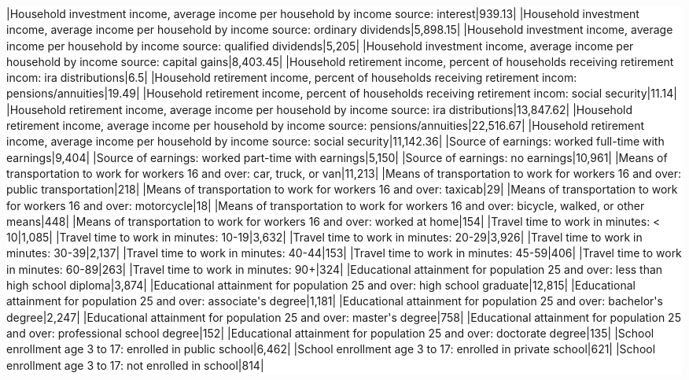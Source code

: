 |Household investment income, average income per household by income source: interest|939.13|
|Household investment income, average income per household by income source: ordinary dividends|5,898.15|
|Household investment income, average income per household by income source: qualified dividends|5,205|
|Household investment income, average income per household by income source: capital gains|8,403.45|
|Household retirement income, percent of households receiving retirement incom: ira distributions|6.5|
|Household retirement income, percent of households receiving retirement incom: pensions/annuities|19.49|
|Household retirement income, percent of households receiving retirement incom: social security|11.14|
|Household retirement income, average income per household by income source: ira distributions|13,847.62|
|Household retirement income, average income per household by income source: pensions/annuities|22,516.67|
|Household retirement income, average income per household by income source: social security|11,142.36|
|Source of earnings: worked full-time with earnings|9,404|
|Source of earnings: worked part-time with earnings|5,150|
|Source of earnings: no earnings|10,961|
|Means of transportation to work for workers 16 and over: car, truck, or van|11,213|
|Means of transportation to work for workers 16 and over: public transportation|218|
|Means of transportation to work for workers 16 and over: taxicab|29|
|Means of transportation to work for workers 16 and over: motorcycle|18|
|Means of transportation to work for workers 16 and over: bicycle, walked, or other means|448|
|Means of transportation to work for workers 16 and over: worked at home|154|
|Travel time to work in minutes: < 10|1,085|
|Travel time to work in minutes: 10-19|3,632|
|Travel time to work in minutes: 20-29|3,926|
|Travel time to work in minutes: 30-39|2,137|
|Travel time to work in minutes: 40-44|153|
|Travel time to work in minutes: 45-59|406|
|Travel time to work in minutes: 60-89|263|
|Travel time to work in minutes: 90+|324|
|Educational attainment for population 25 and over: less than high school diploma|3,874|
|Educational attainment for population 25 and over: high school graduate|12,815|
|Educational attainment for population 25 and over: associate's degree|1,181|
|Educational attainment for population 25 and over: bachelor's degree|2,247|
|Educational attainment for population 25 and over: master's degree|758|
|Educational attainment for population 25 and over: professional school degree|152|
|Educational attainment for population 25 and over: doctorate degree|135|
|School enrollment age 3 to 17: enrolled in public school|6,462|
|School enrollment age 3 to 17: enrolled in private school|621|
|School enrollment age 3 to 17: not enrolled in school|814|
